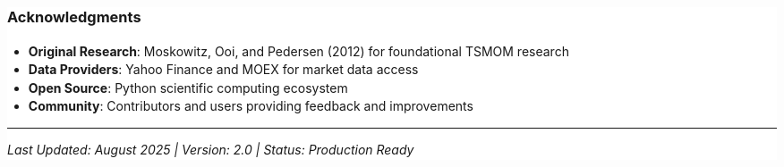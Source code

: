 ### Acknowledgments
- **Original Research**: Moskowitz, Ooi, and Pedersen (2012) for foundational TSMOM research
- **Data Providers**: Yahoo Finance and MOEX for market data access
- **Open Source**: Python scientific computing ecosystem
- **Community**: Contributors and users providing feedback and improvements

---
*Last Updated: August 2025 | Version: 2.0 | Status: Production Ready* 
